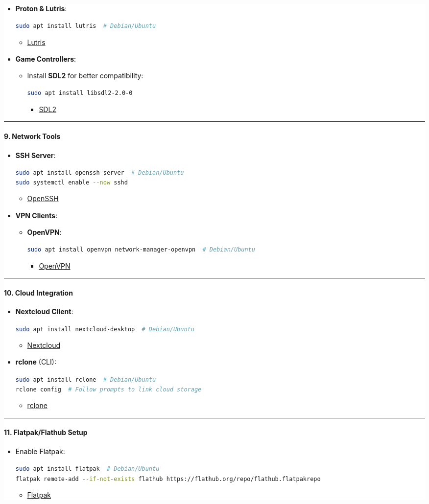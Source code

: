 - **Proton & Lutris**:
  ```bash
  sudo apt install lutris  # Debian/Ubuntu
  ```
  - [Lutris](https://lutris.net/)

- **Game Controllers**:
  - Install **SDL2** for better compatibility:
    ```bash
    sudo apt install libsdl2-2.0-0
    ```
    - [SDL2](https://www.libsdl.org/)

---

#### 9. Network Tools
- **SSH Server**:
  ```bash
  sudo apt install openssh-server  # Debian/Ubuntu
  sudo systemctl enable --now sshd
  ```
  - [OpenSSH](https://www.openssh.com/)

- **VPN Clients**:
  - **OpenVPN**:
    ```bash
    sudo apt install openvpn network-manager-openvpn  # Debian/Ubuntu
    ```
    - [OpenVPN](https://openvpn.net/)

---

#### 10. Cloud Integration
- **Nextcloud Client**:
  ```bash
  sudo apt install nextcloud-desktop  # Debian/Ubuntu
  ```
  - [Nextcloud](https://nextcloud.com/)

- **rclone** (CLI):
  ```bash
  sudo apt install rclone  # Debian/Ubuntu
  rclone config  # Follow prompts to link cloud storage
  ```
  - [rclone](https://rclone.org/)

---

#### 11. Flatpak/Flathub Setup
- Enable Flatpak:
  ```bash
  sudo apt install flatpak  # Debian/Ubuntu
  flatpak remote-add --if-not-exists flathub https://flathub.org/repo/flathub.flatpakrepo
  ```
  - [Flatpak](https://flatpak.org/)

